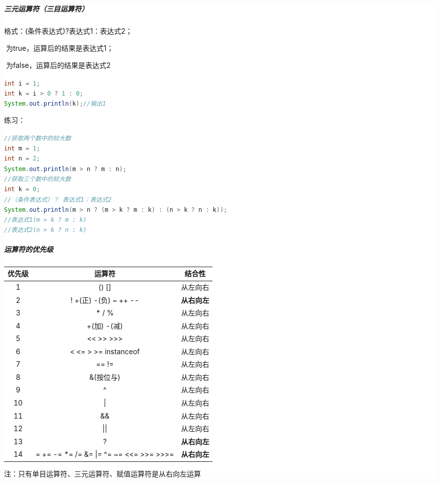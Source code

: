 


##### 三元运算符（三目运算符）

格式：(条件表达式)?表达式1：表达式2；

​           为true，运算后的结果是表达式1；

​           为false，运算后的结果是表达式2

```java
int i = 1;
int k = i > 0 ? 1 : 0;
System.out.println(k);//输出1
```

练习：

```java
//获取两个数中的较大数
int m = 1;
int n = 2;
System.out.println(m > n ? m : n);
//获取三个数中的较大数
int k = 0;
//（条件表达式）？ 表达式1：表达式2
System.out.println(m > n ? (m > k ? m : k) : (n > k ? n : k));
//表达式1(m > k ? m : k)
//表达式2(n > k ? n : k)
```



##### 运算符的优先级

| 优先级 |                            运算符                            |    结合性    |
| :----: | :----------------------------------------------------------: | :----------: |
|   1    |                           ()    []                           |   从左向右   |
|   2    |             !    +(正)    -(负)    ~    ++    --             | **从右向左** |
|   3    |                         *    /    %                          |   从左向右   |
|   4    |                        +(加)    -(减)                        |   从左向右   |
|   5    |                      <<     >>     >>>                       |   从左向右   |
|   6    |               <    <=    >    >=    instanceof               |   从左向右   |
|   7    |                           ==    !=                           |   从左向右   |
|   8    |                          &(按位与)                           |   从左向右   |
|   9    |                              ^                               |   从左向右   |
|   10   |                              \|                              |   从左向右   |
|   11   |                              &&                              |   从左向右   |
|   12   |                             \|\|                             |   从左向右   |
|   13   |                              ?                               | **从右向左** |
|   14   | =    +=    -=    *=    /=    &=    \|=    ^=    ~=    <<=    >>=    >>>= | **从右向左** |

注：只有单目运算符、三元运算符、赋值运算符是从右向左运算





